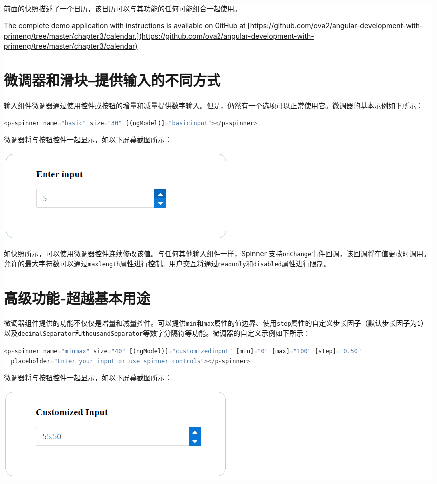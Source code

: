 
前面的快照描述了一个日历，该日历可以与其功能的任何可能组合一起使用。

The complete demo application with instructions is available on GitHub at
[https://github.com/ova2/angular-development-with-primeng/tree/master/chapter3/calendar.](https://github.com/ova2/angular-development-with-primeng/tree/master/chapter3/calendar)



# 微调器和滑块–提供输入的不同方式



输入组件微调器通过使用控件或按钮的增量和减量提供数字输入。但是，仍然有一个选项可以正常使用它。微调器的基本示例如下所示：

```ts
<p-spinner name="basic" size="30" [(ngModel)]="basicinput"></p-spinner>

```

微调器将与按钮控件一起显示，如以下屏幕截图所示：

![](img/f2d6f7ed-4541-46f7-bf67-fcbe2945f05b.png)

如快照所示，可以使用微调器控件连续修改该值。与任何其他输入组件一样，Spinner 支持`onChange`事件回调，该回调将在值更改时调用。允许的最大字符数可以通过`maxlength`属性进行控制。用户交互将通过`readonly`和`disabled`属性进行限制。



# 高级功能-超越基本用途



微调器组件提供的功能不仅仅是增量和减量控件。可以提供`min`和`max`属性的值边界、使用`step`属性的自定义步长因子（默认步长因子为`1`）以及`decimalSeparator`和`thousandSeparator`等数字分隔符等功能。微调器的自定义示例如下所示：

```ts
<p-spinner name="minmax" size="40" [(ngModel)]="customizedinput" [min]="0" [max]="100" [step]="0.50"
  placeholder="Enter your input or use spinner controls"></p-spinner>

```

微调器将与按钮控件一起显示，如以下屏幕截图所示：

![](img/c09f0c40-f52e-4f69-a3dc-f200c2f5622b.png)
